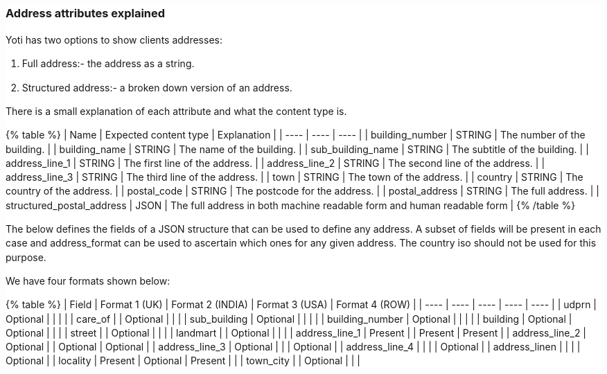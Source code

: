 ### Address attributes explained

Yoti has two options to show clients addresses:

1) Full address:- the address as a string.

2) Structured address:- a broken down version of an address.

There is a small explanation of each attribute and what the content type is.

{% table %}
| Name | Expected content type | Explanation | 
| ---- | ---- | ---- | 
| building_number | STRING | The number of the building. | 
| building_name | STRING | The name of the building. | 
| sub_building_name | STRING | The subtitle of the building. | 
| address_line_1 | STRING | The first line of the address. | 
| address_line_2 | STRING | The second line of the address. | 
| address_line_3 | STRING | The third line of the address. | 
| town | STRING | The town of the address. | 
| country | STRING | The country of the address. | 
| postal_code | STRING | The postcode for the address. | 
| postal_address | STRING | The full address. | 
| structured_postal_address | JSON | The full address in both machine readable form and human readable form | 
{% /table %}

The below defines the fields of a JSON structure that can be used to define any address. A subset of fields will be present in each case and address_format can be used to ascertain which ones for any given address. The country iso should not be used for this purpose.

We have four formats shown below:

{% table %}
| Field | Format 1 (UK) | Format 2 (INDIA) | Format 3 (USA) | Format 4 (ROW) | 
| ---- | ---- | ---- | ---- | ---- | 
| udprn | Optional |  |  |  | 
| care_of |  | Optional |  |  | 
| sub_building | Optional |  |  |  | 
| building_number | Optional |  |  |  | 
| building | Optional | Optional |  |  | 
| street |  | Optional |  |  | 
| landmart |  | Optional |  |  | 
| address_line_1 | Present |  | Present | Present | 
| address_line_2 | Optional |  | Optional | Optional | 
| address_line_3 | Optional |  |  | Optional | 
| address_line_4 |  |  |  | Optional | 
| address_linen |  |  |  | Optional | 
| locality | Present | Optional | Present |  | 
| town_city |  | Optional |  |  | 